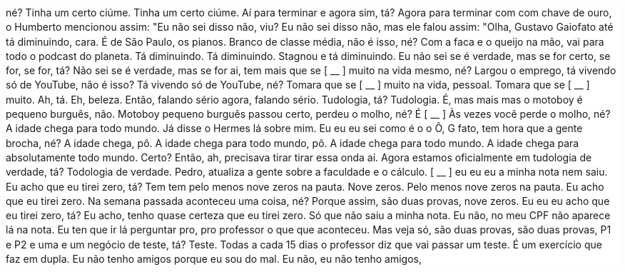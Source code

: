né? Tinha um certo ciúme. Tinha um certo
ciúme. Aí para terminar e agora sim, tá?
Agora para terminar com com chave de
ouro, o Humberto mencionou assim: "Eu
não sei disso não, viu? Eu não sei disso
não, mas ele falou assim: "Olha, Gustavo
Gaiofato até tá
diminuindo, cara. É de São Paulo, os
pianos.
Branco de classe média, não é isso,
né? Com a faca e o queijo na mão, vai
para todo o podcast do planeta. Tá
diminuindo. Tá
diminuindo. Stagnou e tá diminuindo. Eu
não sei se é verdade,
mas se for certo, se
for, se for, tá? Não sei se é verdade,
mas se
for ai, tem mais que se [ __ ] muito na
vida mesmo, né? Largou o emprego, tá
vivendo só de YouTube, não é isso? Tá
vivendo só de YouTube,
né? Tomara que se [ __ ] muito na vida,
pessoal. Tomara que se [ __ ]
muito.
Ah, tá. Eh, beleza. Então, falando sério
agora, falando sério. Tudologia, tá?
Tudologia.
É, mas mais mas o motoboy é pequeno
burguês, não. Motoboy pequeno burguês
passou
certo, perdeu o molho, né? É [ __ ] Às
vezes você perde o molho, né? A idade
chega para todo mundo. Já disse o Hermes
lá sobre mim. Eu eu eu sei como é o o Ô,
G fato, tem hora que a gente brocha, né?
A idade chega, pô. A idade chega para
todo mundo, pô. A idade chega para todo
mundo. A idade chega para absolutamente
todo mundo. Certo? Então, ah, precisava
tirar tirar essa onda aí. Agora estamos
oficialmente em tudologia de verdade,
tá? Todologia de verdade. Pedro,
atualiza a gente sobre a faculdade e o
cálculo. [ __ ] eu eu eu a minha nota
nem saiu. Eu acho que eu tirei zero, tá?
Tem tem pelo menos nove zeros na pauta.
Nove zeros. Pelo menos nove zeros na
pauta. Eu acho que eu tirei zero. Na
semana passada aconteceu uma coisa, né?
Porque assim, são duas
provas, nove zeros. Eu eu eu acho que eu
tirei zero, tá? Eu acho, tenho quase
certeza que eu tirei zero. Só que não
saiu a minha nota. Eu não, no meu CPF
não aparece lá na nota. Eu ten que ir lá
perguntar pro, pro professor o que que
aconteceu. Mas veja só, são duas provas,
são duas provas, P1 e P2 e uma e um
negócio de teste, tá? Teste. Todas a
cada 15 dias o professor diz que vai
passar um teste. É um exercício que faz
em dupla. Eu não tenho amigos porque eu
sou do mal. Eu não, eu não tenho amigos,